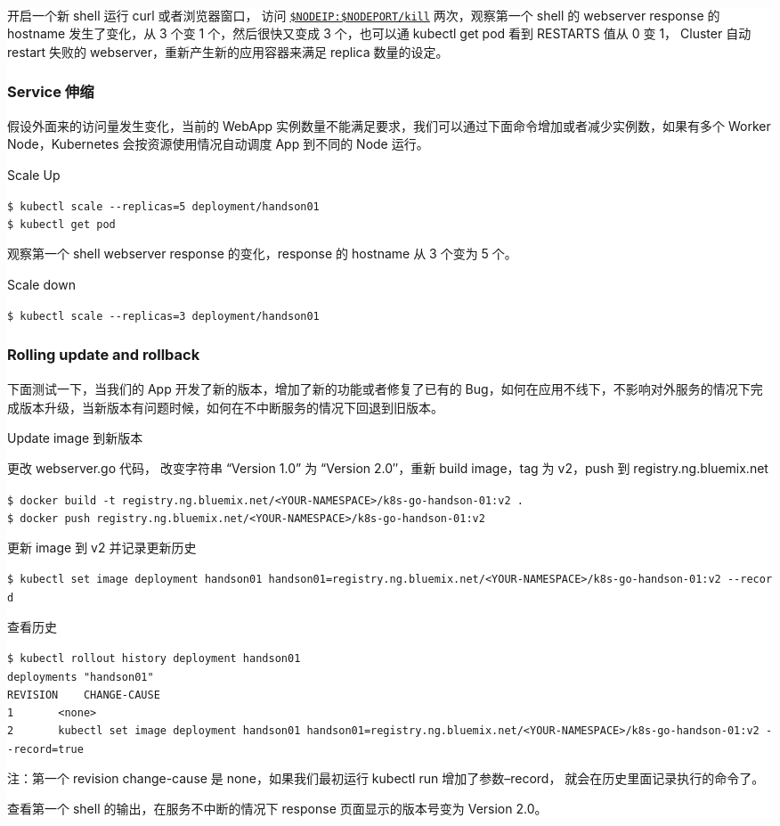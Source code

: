 开启一个新 shell 运行 curl 或者浏览器窗口， 访问 [`$NODEIP:$NODEPORT/kill`](http://$NODEIP:$NODEPORT/kill) 两次，观察第一个 shell 的 webserver response 的 hostname 发生了变化，从 3 个变 1 个，然后很快又变成 3 个，也可以通 kubectl get pod 看到 RESTARTS 值从 0 变 1， Cluster 自动 restart 失败的 webserver，重新产生新的应用容器来满足 replica 数量的设定。

### Service 伸缩

假设外面来的访问量发生变化，当前的 WebApp 实例数量不能满足要求，我们可以通过下面命令增加或者减少实例数，如果有多个 Worker Node，Kubernetes 会按资源使用情况自动调度 App 到不同的 Node 运行。

Scale Up

```
$ kubectl scale --replicas=5 deployment/handson01
$ kubectl get pod 
```

观察第一个 shell webserver response 的变化，response 的 hostname 从 3 个变为 5 个。

Scale down

```
$ kubectl scale --replicas=3 deployment/handson01 
```

### Rolling update and rollback

下面测试一下，当我们的 App 开发了新的版本，增加了新的功能或者修复了已有的 Bug，如何在应用不线下，不影响对外服务的情况下完成版本升级，当新版本有问题时候，如何在不中断服务的情况下回退到旧版本。

Update image 到新版本

更改 webserver.go 代码， 改变字符串 “Version 1.0” 为 “Version 2.0″，重新 build image，tag 为 v2，push 到 registry.ng.bluemix.net

```
$ docker build -t registry.ng.bluemix.net/<YOUR-NAMESPACE>/k8s-go-handson-01:v2 .
$ docker push registry.ng.bluemix.net/<YOUR-NAMESPACE>/k8s-go-handson-01:v2 
```

更新 image 到 v2 并记录更新历史

```
$ kubectl set image deployment handson01 handson01=registry.ng.bluemix.net/<YOUR-NAMESPACE>/k8s-go-handson-01:v2 --record 
```

查看历史

```
$ kubectl rollout history deployment handson01
deployments "handson01"
REVISION    CHANGE-CAUSE
1       <none>
2       kubectl set image deployment handson01 handson01=registry.ng.bluemix.net/<YOUR-NAMESPACE>/k8s-go-handson-01:v2 --record=true 
```

注：第一个 revision change-cause 是 none，如果我们最初运行 kubectl run 增加了参数–record， 就会在历史里面记录执行的命令了。

查看第一个 shell 的输出，在服务不中断的情况下 response 页面显示的版本号变为 Version 2.0。
